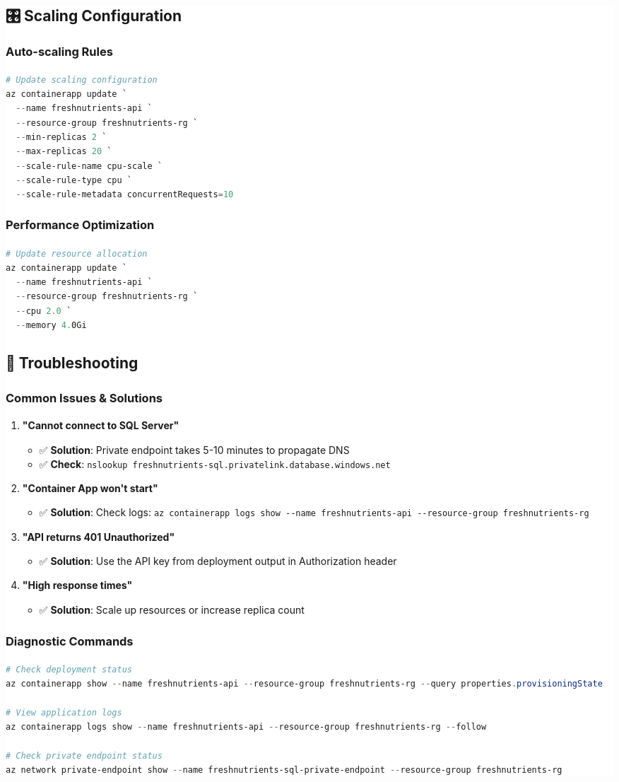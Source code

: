 ## 🎛️ **Scaling Configuration**

### **Auto-scaling Rules**
```powershell
# Update scaling configuration
az containerapp update `
  --name freshnutrients-api `
  --resource-group freshnutrients-rg `
  --min-replicas 2 `
  --max-replicas 20 `
  --scale-rule-name cpu-scale `
  --scale-rule-type cpu `
  --scale-rule-metadata concurrentRequests=10
```

### **Performance Optimization**
```powershell
# Update resource allocation
az containerapp update `
  --name freshnutrients-api `
  --resource-group freshnutrients-rg `
  --cpu 2.0 `
  --memory 4.0Gi
```

## 🔧 **Troubleshooting**

### **Common Issues & Solutions**

1. **"Cannot connect to SQL Server"**
   - ✅ **Solution**: Private endpoint takes 5-10 minutes to propagate DNS
   - ✅ **Check**: `nslookup freshnutrients-sql.privatelink.database.windows.net`

2. **"Container App won't start"**
   - ✅ **Solution**: Check logs: `az containerapp logs show --name freshnutrients-api --resource-group freshnutrients-rg`

3. **"API returns 401 Unauthorized"**
   - ✅ **Solution**: Use the API key from deployment output in Authorization header

4. **"High response times"**
   - ✅ **Solution**: Scale up resources or increase replica count

### **Diagnostic Commands**
```powershell
# Check deployment status
az containerapp show --name freshnutrients-api --resource-group freshnutrients-rg --query properties.provisioningState

# View application logs
az containerapp logs show --name freshnutrients-api --resource-group freshnutrients-rg --follow

# Check private endpoint status
az network private-endpoint show --name freshnutrients-sql-private-endpoint --resource-group freshnutrients-rg
```
